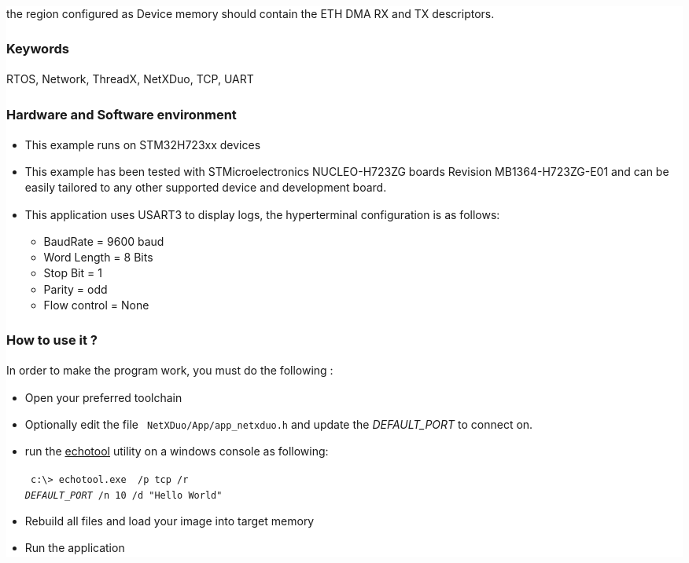    the region configured as Device memory should  contain the ETH DMA RX and TX descriptors.


### Keywords

RTOS, Network, ThreadX, NetXDuo, TCP, UART

### Hardware and Software environment

  - This example runs on STM32H723xx devices
  - This example has been tested with STMicroelectronics NUCLEO-H723ZG boards Revision MB1364-H723ZG-E01
    and can be easily tailored to any other supported device and development board.

  - This application uses USART3 to display logs, the hyperterminal configuration is as follows:
      - BaudRate = 9600 baud
      - Word Length = 8 Bits
      - Stop Bit = 1
      - Parity = odd
      - Flow control = None

###  How to use it ?

In order to make the program work, you must do the following :
 - Open your preferred toolchain
 - Optionally edit the file <code> NetXDuo/App/app_netxduo.h</code> and update the _DEFAULT\_PORT_ to connect on.

 - run the [echotool](https://github.com/PavelBansky/EchoTool/releases/tag/v1.5.0.0) utility    on a windows console as following:

   <code> c:\\> echotool.exe  <the board IP address> /p tcp  /r  _DEFAULT\_PORT_ /n 10 /d "Hello World" </code>

 - Rebuild all files and load your image into target memory
 - Run the application
